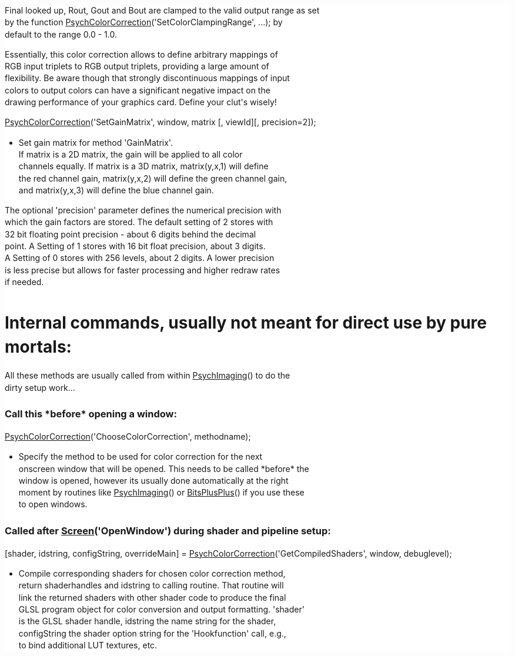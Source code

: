 Final looked up, Rout, Gout and Bout are clamped to the valid output range as set  
by the function [PsychColorCorrection](PsychColorCorrection)('SetColorClampingRange', ...); by  
default to the range 0.0 - 1.0.  
  
Essentially, this color correction allows to define arbitrary mappings of  
RGB input triplets to RGB output triplets, providing a large amount of  
flexibility. Be aware though that strongly discontinuous mappings of input  
colors to output colors can have a significant negative impact on the  
drawing performance of your graphics card. Define your clut's wisely!  
  
  
[PsychColorCorrection](PsychColorCorrection)('SetGainMatrix', window, matrix [, viewId][, precision=2]);  
  
- Set gain matrix for method 'GainMatrix'.  
If matrix is a 2D matrix, the gain will be applied to all color  
channels equally. If matrix is a 3D matrix, matrix(y,x,1) will define  
the red channel gain, matrix(y,x,2) will define the green channel gain,   
and matrix(y,x,3) will define the blue channel gain.  
  
The optional 'precision' parameter defines the numerical precision with  
which the gain factors are stored. The default setting of 2 stores with  
32 bit floating point precision - about 6 digits behind the decimal  
point. A Setting of 1 stores with 16 bit float precision, about 3 digits.  
A Setting of 0 stores with 256 levels, about 2 digits. A lower precision  
is less precise but allows for faster processing and higher redraw rates  
if needed.  
  
  
  
Internal commands, usually not meant for direct use by pure mortals:  
====================================================================  
  
All these methods are usually called from within [PsychImaging](PsychImaging)() to do the  
dirty setup work...  
  
### Call this \*before\* opening a window:  
  
  
[PsychColorCorrection](PsychColorCorrection)('ChooseColorCorrection', methodname);  
- Specify the method to be used for color correction for the next  
onscreen window that will be opened. This needs to be called \*before\* the  
window is opened, however its usually done automatically at the right  
moment by routines like [PsychImaging](PsychImaging)() or [BitsPlusPlus](BitsPlusPlus)() if you use these  
to open windows.  
  
  
### Called after [Screen](Screen)('OpenWindow') during shader and pipeline setup:  
  
[shader, idstring, configString, overrideMain] = [PsychColorCorrection](PsychColorCorrection)('GetCompiledShaders', window, debuglevel);  
- Compile corresponding shaders for chosen color correction method,  
return shaderhandles and idstring to calling routine. That routine will  
link the returned shaders with other shader code to produce the final  
GLSL program object for color conversion and output formatting. 'shader'  
is the GLSL shader handle, idstring the name string for the shader,  
configString the shader option string for the 'Hookfunction' call, e.g.,  
to bind additional LUT textures, etc.  
  